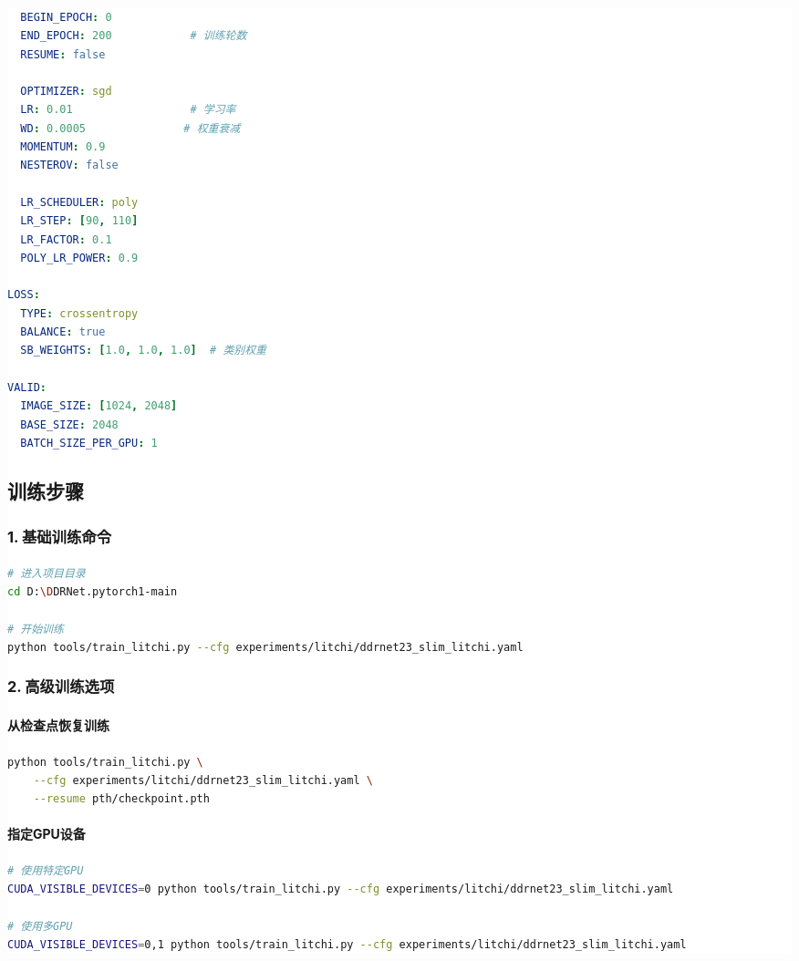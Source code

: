 ```yaml
  BEGIN_EPOCH: 0
  END_EPOCH: 200            # 训练轮数
  RESUME: false

  OPTIMIZER: sgd
  LR: 0.01                  # 学习率
  WD: 0.0005               # 权重衰减
  MOMENTUM: 0.9
  NESTEROV: false

  LR_SCHEDULER: poly
  LR_STEP: [90, 110]
  LR_FACTOR: 0.1
  POLY_LR_POWER: 0.9

LOSS:
  TYPE: crossentropy
  BALANCE: true
  SB_WEIGHTS: [1.0, 1.0, 1.0]  # 类别权重

VALID:
  IMAGE_SIZE: [1024, 2048]
  BASE_SIZE: 2048
  BATCH_SIZE_PER_GPU: 1
```

## 训练步骤

### 1. 基础训练命令

```bash
# 进入项目目录
cd D:\DDRNet.pytorch1-main

# 开始训练
python tools/train_litchi.py --cfg experiments/litchi/ddrnet23_slim_litchi.yaml
```

### 2. 高级训练选项

#### 从检查点恢复训练
```bash
python tools/train_litchi.py \
    --cfg experiments/litchi/ddrnet23_slim_litchi.yaml \
    --resume pth/checkpoint.pth
```

#### 指定GPU设备
```bash
# 使用特定GPU
CUDA_VISIBLE_DEVICES=0 python tools/train_litchi.py --cfg experiments/litchi/ddrnet23_slim_litchi.yaml

# 使用多GPU
CUDA_VISIBLE_DEVICES=0,1 python tools/train_litchi.py --cfg experiments/litchi/ddrnet23_slim_litchi.yaml
```
